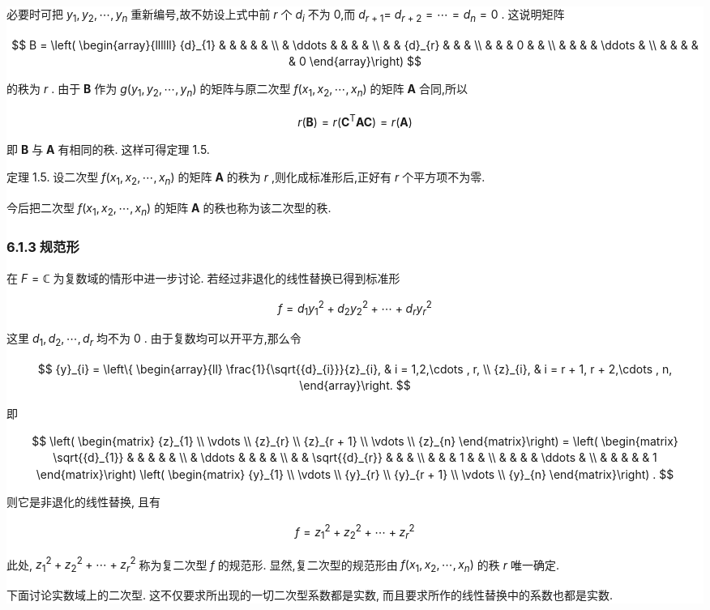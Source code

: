 必要时可把 ${y}_{1},{y}_{2},\cdots ,{y}_{n}$ 重新编号,故不妨设上式中前 $r$ 个 ${d}_{i}$ 不为 0,而 ${d}_{r + 1} =$ ${d}_{r + 2} = \cdots = {d}_{n} = 0$ . 这说明矩阵

$$
B = \left( \begin{array}{llllll} {d}_{1} & & & & & \\ & \ddots & & & & \\ & & {d}_{r} & & & \\ & & & 0 & & \\ & & & & \ddots & \\ & & & & & 0 \end{array}\right)
$$

的秩为 $r$ . 由于 $\mathbf{B}$ 作为 $g\left( {{y}_{1},{y}_{2},\cdots ,{y}_{n}}\right)$ 的矩阵与原二次型 $f\left( {{x}_{1},{x}_{2},\cdots ,{x}_{n}}\right)$ 的矩阵 $\mathbf{A}$ 合同,所以

$$
r\left( \mathbf{B}\right) = r\left( {{\mathbf{C}}^{\mathrm{T}}\mathbf{A}\mathbf{C}}\right) = r\left( \mathbf{A}\right)
$$

即 $\mathbf{B}$ 与 $\mathbf{A}$ 有相同的秩. 这样可得定理 1.5.

定理 1.5. 设二次型 $f\left( {{x}_{1},{x}_{2},\cdots ,{x}_{n}}\right)$ 的矩阵 $\mathbf{A}$ 的秩为 $r$ ,则化成标准形后,正好有 $r$ 个平方项不为零.

今后把二次型 $f\left( {{x}_{1},{x}_{2},\cdots ,{x}_{n}}\right)$ 的矩阵 $\mathbf{A}$ 的秩也称为该二次型的秩.

### 6.1.3 规范形

在 $F = \mathbb{C}$ 为复数域的情形中进一步讨论. 若经过非退化的线性替换已得到标准形

$$
f = {d}_{1}{y}_{1}^{2} + {d}_{2}{y}_{2}^{2} + \cdots + {d}_{r}{y}_{r}^{2}
$$

这里 ${d}_{1},{d}_{2},\cdots ,{d}_{r}$ 均不为 0 . 由于复数均可以开平方,那么令

$$
{y}_{i} = \left\{ \begin{array}{ll} \frac{1}{\sqrt{{d}_{i}}}{z}_{i}, & i = 1,2,\cdots , r, \\ {z}_{i}, & i = r + 1, r + 2,\cdots , n, \end{array}\right.
$$

即

$$
\left( \begin{matrix} {z}_{1} \\ \vdots \\ {z}_{r} \\ {z}_{r + 1} \\ \vdots \\ {z}_{n} \end{matrix}\right) = \left( \begin{matrix} \sqrt{{d}_{1}} & & & & & \\ & \ddots & & & & \\ & & \sqrt{{d}_{r}} & & & \\ & & & 1 & & \\ & & & & \ddots & \\ & & & & & 1 \end{matrix}\right) \left( \begin{matrix} {y}_{1} \\ \vdots \\ {y}_{r} \\ {y}_{r + 1} \\ \vdots \\ {y}_{n} \end{matrix}\right) .
$$

则它是非退化的线性替换, 且有

$$
f = {z}_{1}^{2} + {z}_{2}^{2} + \cdots + {z}_{r}^{2}
$$

此处, ${z}_{1}^{2} + {z}_{2}^{2} + \cdots + {z}_{r}^{2}$ 称为复二次型 $f$ 的规范形. 显然,复二次型的规范形由 $f\left( {{x}_{1},{x}_{2},\cdots ,{x}_{n}}\right)$ 的秩 $r$ 唯一确定.

下面讨论实数域上的二次型. 这不仅要求所出现的一切二次型系数都是实数, 而且要求所作的线性替换中的系数也都是实数.
